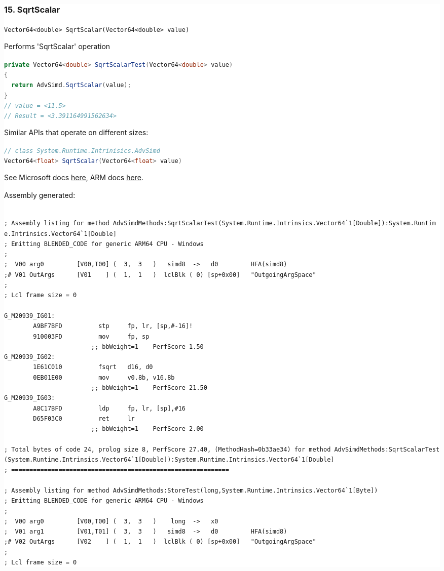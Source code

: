 ### 15. SqrtScalar

`Vector64<double> SqrtScalar(Vector64<double> value)`

Performs 'SqrtScalar' operation

```csharp
private Vector64<double> SqrtScalarTest(Vector64<double> value)
{
  return AdvSimd.SqrtScalar(value);
}
// value = <11.5>
// Result = <3.391164991562634>

```

Similar APIs that operate on different sizes:

```csharp
// class System.Runtime.Intrinisics.AdvSimd
Vector64<float> SqrtScalar(Vector64<float> value)
```


See Microsoft docs [here](https://docs.microsoft.com/en-us/dotNet/api/system.runtime.intrinsics.arm.advsimd.sqrtscalar?view=net-5.0), ARM docs [here](https://developer.arm.com/architectures/instruction-sets/simd-isas/neon/intrinsics?search=vsqrt_f64).

Assembly generated:

```

; Assembly listing for method AdvSimdMethods:SqrtScalarTest(System.Runtime.Intrinsics.Vector64`1[Double]):System.Runtime.Intrinsics.Vector64`1[Double]
; Emitting BLENDED_CODE for generic ARM64 CPU - Windows
;
;  V00 arg0         [V00,T00] (  3,  3   )   simd8  ->   d0         HFA(simd8) 
;# V01 OutArgs      [V01    ] (  1,  1   )  lclBlk ( 0) [sp+0x00]   "OutgoingArgSpace"
;
; Lcl frame size = 0

G_M20939_IG01:
        A9BF7BFD          stp     fp, lr, [sp,#-16]!
        910003FD          mov     fp, sp
						;; bbWeight=1    PerfScore 1.50
G_M20939_IG02:
        1E61C010          fsqrt   d16, d0
        0EB01E00          mov     v0.8b, v16.8b
						;; bbWeight=1    PerfScore 21.50
G_M20939_IG03:
        A8C17BFD          ldp     fp, lr, [sp],#16
        D65F03C0          ret     lr
						;; bbWeight=1    PerfScore 2.00

; Total bytes of code 24, prolog size 8, PerfScore 27.40, (MethodHash=0b33ae34) for method AdvSimdMethods:SqrtScalarTest(System.Runtime.Intrinsics.Vector64`1[Double]):System.Runtime.Intrinsics.Vector64`1[Double]
; ============================================================

; Assembly listing for method AdvSimdMethods:StoreTest(long,System.Runtime.Intrinsics.Vector64`1[Byte])
; Emitting BLENDED_CODE for generic ARM64 CPU - Windows
;
;  V00 arg0         [V00,T00] (  3,  3   )    long  ->   x0        
;  V01 arg1         [V01,T01] (  3,  3   )   simd8  ->   d0         HFA(simd8) 
;# V02 OutArgs      [V02    ] (  1,  1   )  lclBlk ( 0) [sp+0x00]   "OutgoingArgSpace"
;
; Lcl frame size = 0
```